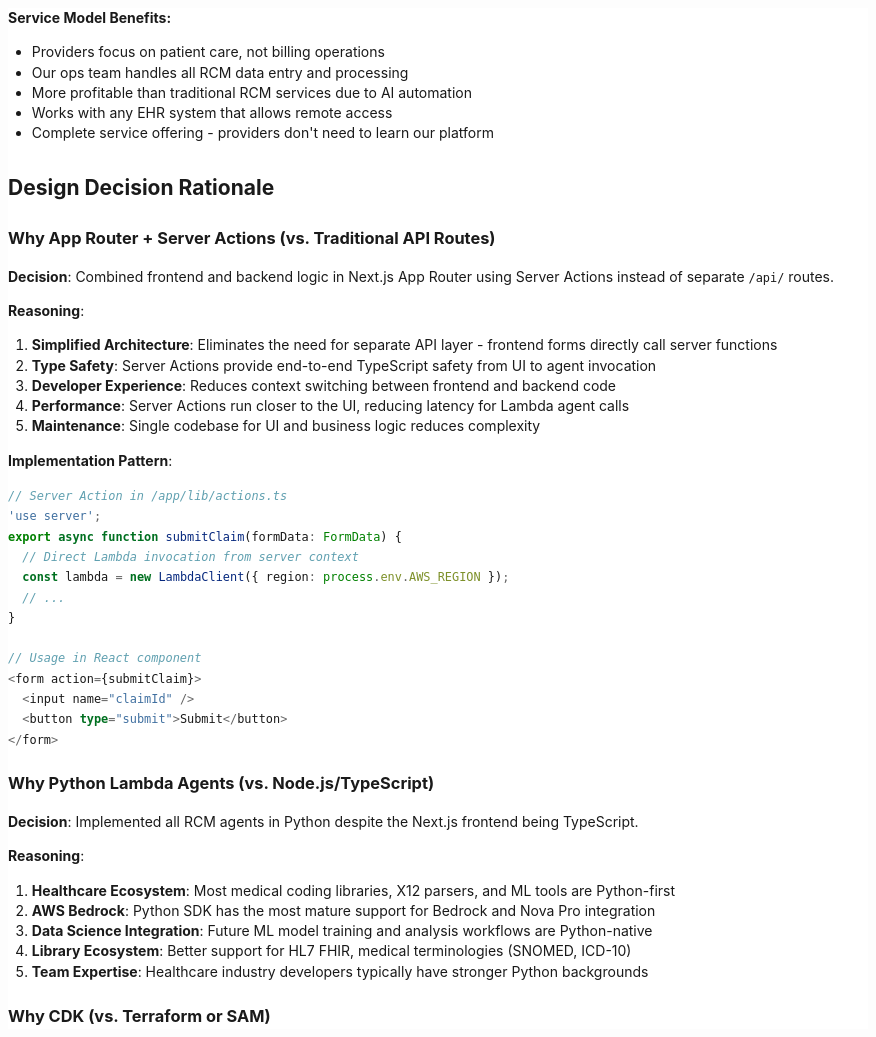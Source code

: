 **Service Model Benefits:**
- Providers focus on patient care, not billing operations
- Our ops team handles all RCM data entry and processing
- More profitable than traditional RCM services due to AI automation
- Works with any EHR system that allows remote access
- Complete service offering - providers don't need to learn our platform

## Design Decision Rationale

### Why App Router + Server Actions (vs. Traditional API Routes)

**Decision**: Combined frontend and backend logic in Next.js App Router using Server Actions instead of separate `/api/` routes.

**Reasoning**:
1. **Simplified Architecture**: Eliminates the need for separate API layer - frontend forms directly call server functions
2. **Type Safety**: Server Actions provide end-to-end TypeScript safety from UI to agent invocation
3. **Developer Experience**: Reduces context switching between frontend and backend code
4. **Performance**: Server Actions run closer to the UI, reducing latency for Lambda agent calls
5. **Maintenance**: Single codebase for UI and business logic reduces complexity

**Implementation Pattern**:
```typescript
// Server Action in /app/lib/actions.ts
'use server';
export async function submitClaim(formData: FormData) {
  // Direct Lambda invocation from server context
  const lambda = new LambdaClient({ region: process.env.AWS_REGION });
  // ...
}

// Usage in React component
<form action={submitClaim}>
  <input name="claimId" />
  <button type="submit">Submit</button>
</form>
```

### Why Python Lambda Agents (vs. Node.js/TypeScript)

**Decision**: Implemented all RCM agents in Python despite the Next.js frontend being TypeScript.

**Reasoning**:
1. **Healthcare Ecosystem**: Most medical coding libraries, X12 parsers, and ML tools are Python-first
2. **AWS Bedrock**: Python SDK has the most mature support for Bedrock and Nova Pro integration
3. **Data Science Integration**: Future ML model training and analysis workflows are Python-native
4. **Library Ecosystem**: Better support for HL7 FHIR, medical terminologies (SNOMED, ICD-10)
5. **Team Expertise**: Healthcare industry developers typically have stronger Python backgrounds

### Why CDK (vs. Terraform or SAM)
